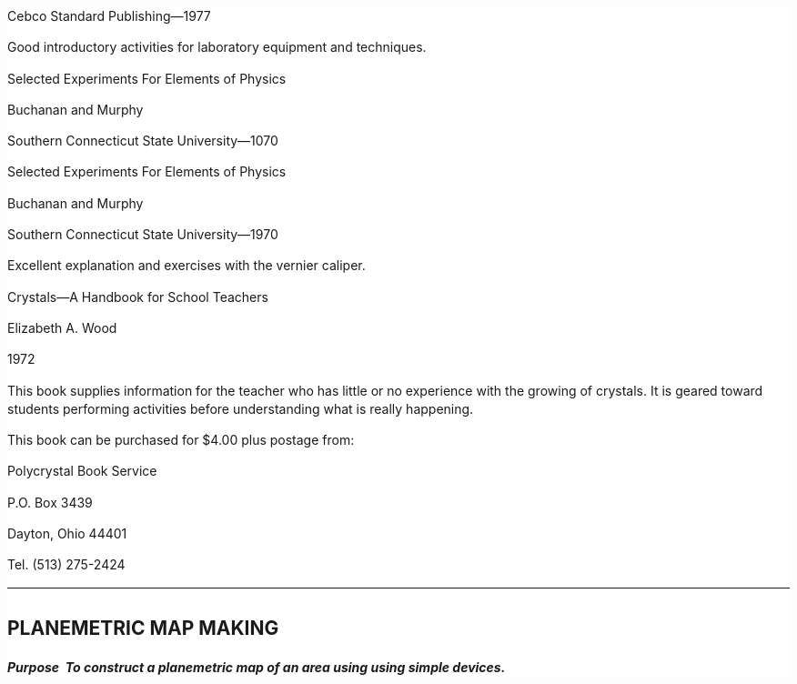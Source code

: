 Cebco Standard Publishing—1977
</p>
<p>
Good introductory activities for laboratory equipment and techniques.
</p>
<p>
Selected Experiments For Elements of Physics
</p>
<p>
Buchanan and Murphy
</p>
<p>
Southern Connecticut State University—1070
</p>
<p>
Selected Experiments For Elements of Physics
</p>
<p>
Buchanan and Murphy
</p>
<p>
Southern Connecticut State University—1970
</p>
<p>
Excellent explanation and exercises with the vernier caliper.
</p>
<p>
Crystals—A Handbook for School Teachers
</p>
<p>
Elizabeth A. Wood
</p>
<p>
1972
</p>
<p>
This book supplies information for the teacher who has little or no experience with the growing of crystals. It is geared toward students performing activities before understanding what is really happening.
</p>
<p>
This book can be purchased for $4.00 plus postage from:
</p>
<p>
Polycrystal Book Service
</p>
<p>
P.O. Box 3439
</p>
<p>
Dayton, Ohio 44401
</p>
<p>
Tel. (513) 275-2424
</p>
</font>
<hr/>
<h2>
PLANEMETRIC MAP MAKING
</h2>
<p>
<b>
<i>
Purpose  To construct a planemetric map of an area using using simple devices.